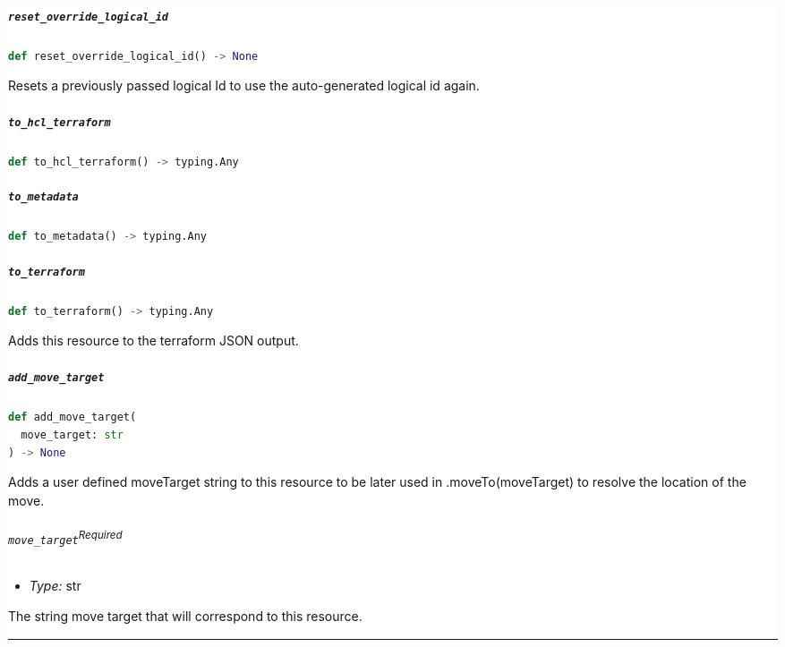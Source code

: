 
##### `reset_override_logical_id` <a name="reset_override_logical_id" id="@cdktf/provider-azurerm.monitorScheduledQueryRulesAlertV2.MonitorScheduledQueryRulesAlertV2.resetOverrideLogicalId"></a>

```python
def reset_override_logical_id() -> None
```

Resets a previously passed logical Id to use the auto-generated logical id again.

##### `to_hcl_terraform` <a name="to_hcl_terraform" id="@cdktf/provider-azurerm.monitorScheduledQueryRulesAlertV2.MonitorScheduledQueryRulesAlertV2.toHclTerraform"></a>

```python
def to_hcl_terraform() -> typing.Any
```

##### `to_metadata` <a name="to_metadata" id="@cdktf/provider-azurerm.monitorScheduledQueryRulesAlertV2.MonitorScheduledQueryRulesAlertV2.toMetadata"></a>

```python
def to_metadata() -> typing.Any
```

##### `to_terraform` <a name="to_terraform" id="@cdktf/provider-azurerm.monitorScheduledQueryRulesAlertV2.MonitorScheduledQueryRulesAlertV2.toTerraform"></a>

```python
def to_terraform() -> typing.Any
```

Adds this resource to the terraform JSON output.

##### `add_move_target` <a name="add_move_target" id="@cdktf/provider-azurerm.monitorScheduledQueryRulesAlertV2.MonitorScheduledQueryRulesAlertV2.addMoveTarget"></a>

```python
def add_move_target(
  move_target: str
) -> None
```

Adds a user defined moveTarget string to this resource to be later used in .moveTo(moveTarget) to resolve the location of the move.

###### `move_target`<sup>Required</sup> <a name="move_target" id="@cdktf/provider-azurerm.monitorScheduledQueryRulesAlertV2.MonitorScheduledQueryRulesAlertV2.addMoveTarget.parameter.moveTarget"></a>

- *Type:* str

The string move target that will correspond to this resource.

---